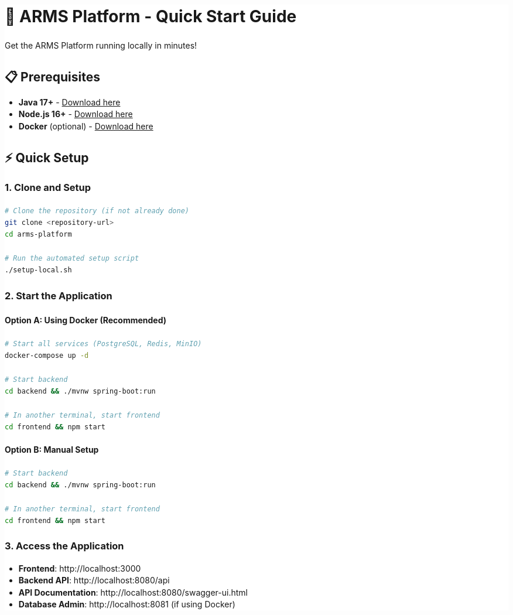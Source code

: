 # 🚀 ARMS Platform - Quick Start Guide

Get the ARMS Platform running locally in minutes!

## 📋 Prerequisites

- **Java 17+** - [Download here](https://adoptium.net/)
- **Node.js 16+** - [Download here](https://nodejs.org/)
- **Docker** (optional) - [Download here](https://www.docker.com/products/docker-desktop/)

## ⚡ Quick Setup

### 1. Clone and Setup
```bash
# Clone the repository (if not already done)
git clone <repository-url>
cd arms-platform

# Run the automated setup script
./setup-local.sh
```

### 2. Start the Application

#### Option A: Using Docker (Recommended)
```bash
# Start all services (PostgreSQL, Redis, MinIO)
docker-compose up -d

# Start backend
cd backend && ./mvnw spring-boot:run

# In another terminal, start frontend
cd frontend && npm start
```

#### Option B: Manual Setup
```bash
# Start backend
cd backend && ./mvnw spring-boot:run

# In another terminal, start frontend
cd frontend && npm start
```

### 3. Access the Application

- **Frontend**: http://localhost:3000
- **Backend API**: http://localhost:8080/api
- **API Documentation**: http://localhost:8080/swagger-ui.html
- **Database Admin**: http://localhost:8081 (if using Docker)
